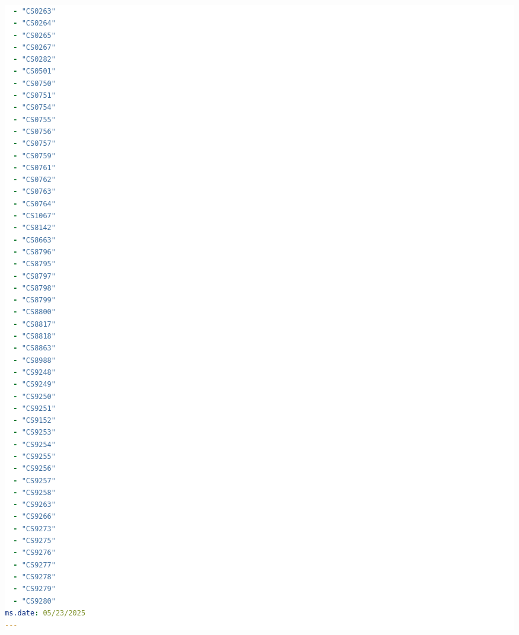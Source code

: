 ```yaml
  - "CS0263"
  - "CS0264"
  - "CS0265"
  - "CS0267"
  - "CS0282"
  - "CS0501"
  - "CS0750"
  - "CS0751"
  - "CS0754"
  - "CS0755"
  - "CS0756"
  - "CS0757"
  - "CS0759"
  - "CS0761"
  - "CS0762"
  - "CS0763"
  - "CS0764"
  - "CS1067"
  - "CS8142"
  - "CS8663"
  - "CS8796"
  - "CS8795"
  - "CS8797"
  - "CS8798"
  - "CS8799"
  - "CS8800"
  - "CS8817"
  - "CS8818"
  - "CS8863"
  - "CS8988"
  - "CS9248"
  - "CS9249"
  - "CS9250"
  - "CS9251"
  - "CS9152"
  - "CS9253"
  - "CS9254"
  - "CS9255"
  - "CS9256"
  - "CS9257"
  - "CS9258"
  - "CS9263"
  - "CS9266"
  - "CS9273"
  - "CS9275"
  - "CS9276"
  - "CS9277"
  - "CS9278"
  - "CS9279"
  - "CS9280"
ms.date: 05/23/2025
---
```
